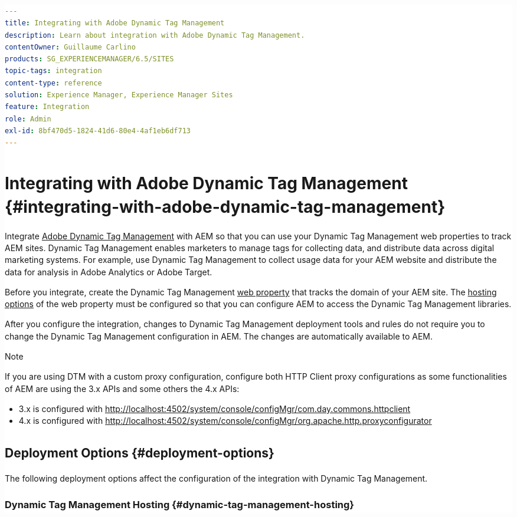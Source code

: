 ```yaml
---
title: Integrating with Adobe Dynamic Tag Management
description: Learn about integration with Adobe Dynamic Tag Management.
contentOwner: Guillaume Carlino
products: SG_EXPERIENCEMANAGER/6.5/SITES
topic-tags: integration
content-type: reference
solution: Experience Manager, Experience Manager Sites
feature: Integration
role: Admin
exl-id: 8bf470d5-1824-41d6-80e4-4af1eb6df713
---
```

# Integrating with Adobe Dynamic Tag Management {#integrating-with-adobe-dynamic-tag-management}

Integrate [Adobe Dynamic Tag Management](https://business.adobe.com/products/experience-platform/adobe-experience-platform.html) with AEM so that you can use your Dynamic Tag Management web properties to track AEM sites. Dynamic Tag Management enables marketers to manage tags for collecting data, and distribute data across digital marketing systems. For example, use Dynamic Tag Management to collect usage data for your AEM website and distribute the data for analysis in Adobe Analytics or Adobe Target.

Before you integrate, create the Dynamic Tag Management [web property](https://microsite.omniture.com/t2/help/en_US/dtm/#Web_Properties) that tracks the domain of your AEM site. The [hosting options](https://microsite.omniture.com/t2/help/en_US/dtm/#Hosting__Embed_Tab) of the web property must be configured so that you can configure AEM to access the Dynamic Tag Management libraries.

After you configure the integration, changes to Dynamic Tag Management deployment tools and rules do not require you to change the Dynamic Tag Management configuration in AEM. The changes are automatically available to AEM.

>[!NOTE]
>
>If you are using DTM with a custom proxy configuration, configure both HTTP Client proxy configurations as some functionalities of AEM are using the 3.x APIs and some others the 4.x APIs:
>
>* 3.x is configured with [http://localhost:4502/system/console/configMgr/com.day.commons.httpclient](http://localhost:4502/system/console/configMgr/com.day.commons.httpclient)
>* 4.x is configured with [http://localhost:4502/system/console/configMgr/org.apache.http.proxyconfigurator](http://localhost:4502/system/console/configMgr/org.apache.http.proxyconfigurator)
>

## Deployment Options {#deployment-options}

The following deployment options affect the configuration of the integration with Dynamic Tag Management.

### Dynamic Tag Management Hosting {#dynamic-tag-management-hosting}
